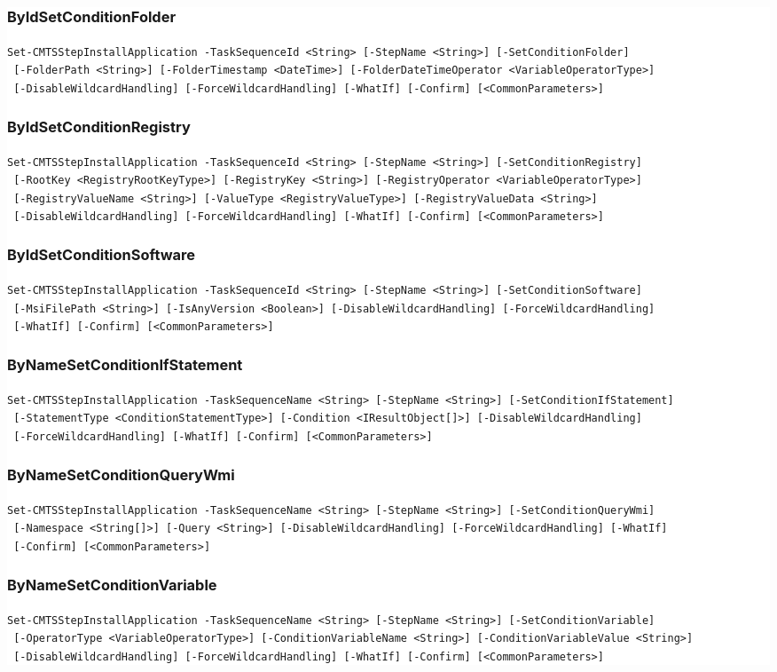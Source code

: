 ### ByIdSetConditionFolder
```
Set-CMTSStepInstallApplication -TaskSequenceId <String> [-StepName <String>] [-SetConditionFolder]
 [-FolderPath <String>] [-FolderTimestamp <DateTime>] [-FolderDateTimeOperator <VariableOperatorType>]
 [-DisableWildcardHandling] [-ForceWildcardHandling] [-WhatIf] [-Confirm] [<CommonParameters>]
```

### ByIdSetConditionRegistry
```
Set-CMTSStepInstallApplication -TaskSequenceId <String> [-StepName <String>] [-SetConditionRegistry]
 [-RootKey <RegistryRootKeyType>] [-RegistryKey <String>] [-RegistryOperator <VariableOperatorType>]
 [-RegistryValueName <String>] [-ValueType <RegistryValueType>] [-RegistryValueData <String>]
 [-DisableWildcardHandling] [-ForceWildcardHandling] [-WhatIf] [-Confirm] [<CommonParameters>]
```

### ByIdSetConditionSoftware
```
Set-CMTSStepInstallApplication -TaskSequenceId <String> [-StepName <String>] [-SetConditionSoftware]
 [-MsiFilePath <String>] [-IsAnyVersion <Boolean>] [-DisableWildcardHandling] [-ForceWildcardHandling]
 [-WhatIf] [-Confirm] [<CommonParameters>]
```

### ByNameSetConditionIfStatement
```
Set-CMTSStepInstallApplication -TaskSequenceName <String> [-StepName <String>] [-SetConditionIfStatement]
 [-StatementType <ConditionStatementType>] [-Condition <IResultObject[]>] [-DisableWildcardHandling]
 [-ForceWildcardHandling] [-WhatIf] [-Confirm] [<CommonParameters>]
```

### ByNameSetConditionQueryWmi
```
Set-CMTSStepInstallApplication -TaskSequenceName <String> [-StepName <String>] [-SetConditionQueryWmi]
 [-Namespace <String[]>] [-Query <String>] [-DisableWildcardHandling] [-ForceWildcardHandling] [-WhatIf]
 [-Confirm] [<CommonParameters>]
```

### ByNameSetConditionVariable
```
Set-CMTSStepInstallApplication -TaskSequenceName <String> [-StepName <String>] [-SetConditionVariable]
 [-OperatorType <VariableOperatorType>] [-ConditionVariableName <String>] [-ConditionVariableValue <String>]
 [-DisableWildcardHandling] [-ForceWildcardHandling] [-WhatIf] [-Confirm] [<CommonParameters>]
```
